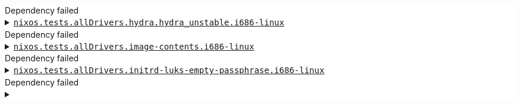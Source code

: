 </li>
</ul>
</details>
</td>
<td>Dependency failed</td>
</tr>
<tr>
<td>
<details><summary>
<tt><a href='https://hydra.nixos.org/build/217070784'>nixos.tests.allDrivers.hydra.hydra_unstable.i686-linux</a></tt>
</summary></details>
</td>
<td>Dependency failed</td>
</tr>
<tr>
<td>
<details><summary>
<tt><a href='https://hydra.nixos.org/build/217095611'>nixos.tests.allDrivers.image-contents.i686-linux</a></tt>
</summary></details>
</td>
<td>Dependency failed</td>
</tr>
<tr>
<td>
<details><summary>
<tt><a href='https://hydra.nixos.org/build/217078616'>nixos.tests.allDrivers.initrd-luks-empty-passphrase.i686-linux</a></tt>
</summary></details>
</td>
<td>Dependency failed</td>
</tr>
<tr>
<td>
<details><summary>